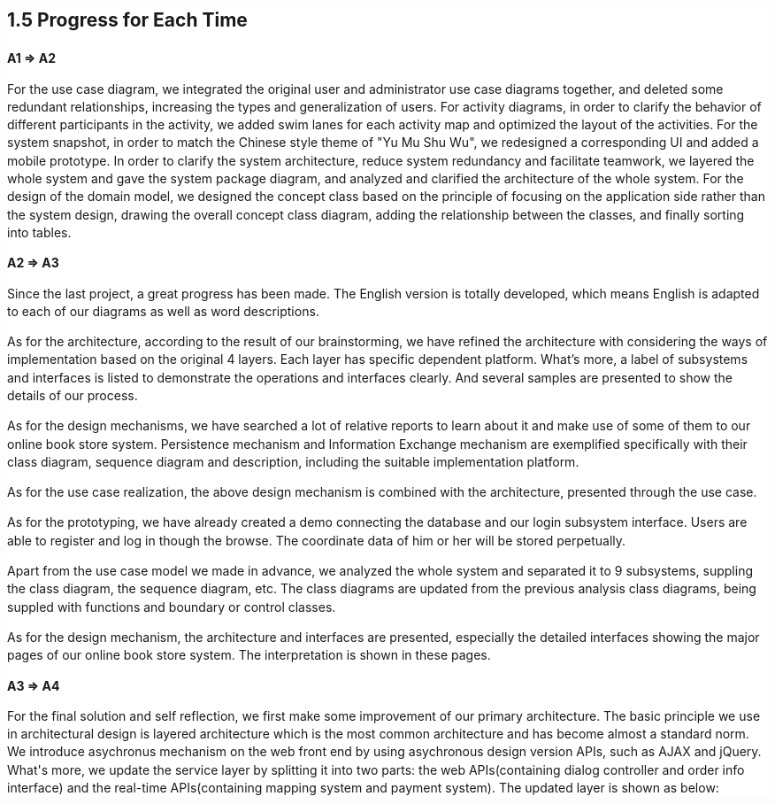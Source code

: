 ## 1.5 Progress for Each Time

**A1 => A2**

For the use case diagram, we integrated the original user and administrator use case diagrams together, and deleted some redundant relationships, increasing the types and generalization of users.
For activity diagrams, in order to clarify the behavior of different participants in the activity, we added swim lanes for each activity map and optimized the layout of the activities.
For the system snapshot, in order to match the Chinese style theme of "Yu Mu Shu Wu", we redesigned a corresponding UI and added a mobile prototype.
In order to clarify the system architecture, reduce system redundancy and facilitate teamwork, we layered the whole system and gave the system package diagram, and analyzed and clarified the architecture of the whole system.
For the design of the domain model, we designed the concept class based on the principle of focusing on the application side rather than the system design, drawing the overall concept class diagram, adding the relationship between the classes, and finally sorting into tables.

**A2 => A3**

Since the last project, a great progress has been made. The English version is totally developed, which means English is adapted to each of our diagrams as well as word descriptions.

 As for the architecture, according to the result of our brainstorming, we have refined the architecture with considering the ways of implementation based on the original 4 layers. Each layer has specific dependent platform. What’s more, a label of subsystems and interfaces is listed to demonstrate the operations and interfaces clearly. And several samples are presented to show the details of our process.

   As for the design mechanisms, we have searched a lot of relative reports to learn about it and make use of some of them to our online book store system. Persistence mechanism and Information Exchange mechanism are exemplified specifically with their class diagram, sequence diagram and description, including the suitable implementation platform.

   As for the use case realization, the above design mechanism is combined with the architecture, presented through the use case.

   As for the prototyping, we have already created a demo connecting the database and our login subsystem interface. Users are able to register and log in though the browse. The coordinate data of him or her will be stored perpetually.

   Apart from the use case model we made in advance, we analyzed the whole system and separated it to 9 subsystems, suppling the class diagram, the sequence diagram, etc. The class diagrams are updated from the previous analysis class diagrams, being suppled with functions and boundary or control classes.

   As for the design mechanism, the architecture and interfaces are presented, especially the detailed interfaces showing the major pages of our online book store system. The interpretation is shown in these pages.

**A3 => A4**

For the final solution and self reflection, we first make some improvement of our primary architecture. The basic principle we use in architectural design is layered architecture which is the most common architecture and has become almost a standard norm. We introduce asychronus mechanism on the web front end by using asychronous design version APIs, such as AJAX and jQuery. What's more, we update the service layer by splitting it into two parts: the web APIs(containing dialog controller and order info interface) and the real-time APIs(containing mapping system and payment system). The updated layer is shown as below:
